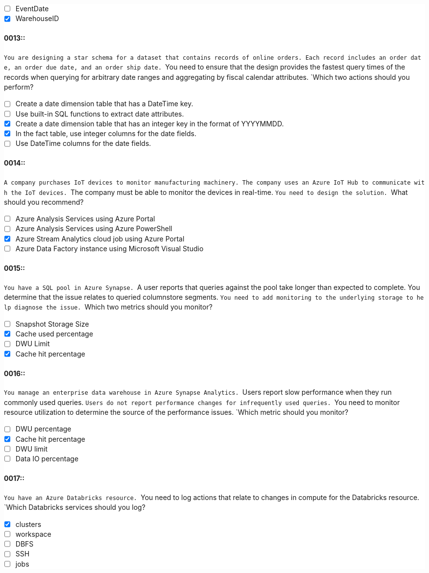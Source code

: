 - [ ] EventDate
- [x] WarehouseID

#### 0013::
`You are designing a star schema for a dataset that contains records of online orders. Each record includes an order date, an order due date, and an order ship date.
`You need to ensure that the design provides the fastest query times of the records when querying for arbitrary date ranges and aggregating by fiscal calendar attributes.
`Which two actions should you perform? 
- [ ] Create a date dimension table that has a DateTime key.
- [ ] Use built-in SQL functions to extract date attributes.
- [x] Create a date dimension table that has an integer key in the format of YYYYMMDD.
- [x] In the fact table, use integer columns for the date fields.
- [ ] Use DateTime columns for the date fields.

#### 0014::
`A company purchases IoT devices to monitor manufacturing machinery. The company uses an Azure IoT Hub to communicate with the IoT devices.
`The company must be able to monitor the devices in real-time.
`You need to design the solution.
`What should you recommend?

- [ ] Azure Analysis Services using Azure Portal
- [ ] Azure Analysis Services using Azure PowerShell
- [x] Azure Stream Analytics cloud job using Azure Portal
- [ ] Azure Data Factory instance using Microsoft Visual Studio

#### 0015::
`You have a SQL pool in Azure Synapse.
`A user reports that queries against the pool take longer than expected to complete. You determine that the issue relates to queried columnstore segments.
`You need to add monitoring to the underlying storage to help diagnose the issue.
`Which two metrics should you monitor? 

- [ ] Snapshot Storage Size
- [x] Cache used percentage
- [ ] DWU Limit
- [x] Cache hit percentage

#### 0016::
`You manage an enterprise data warehouse in Azure Synapse Analytics.
`Users report slow performance when they run commonly used queries. 
`Users do not report performance changes for infrequently used queries.
`You need to monitor resource utilization to determine the source of the performance issues.
`Which metric should you monitor?

- [ ] DWU percentage
- [x] Cache hit percentage
- [ ] DWU limit
- [ ] Data IO percentage

#### 0017::
`You have an Azure Databricks resource.
`You need to log actions that relate to changes in compute for the Databricks resource.
`Which Databricks services should you log?
- [x] clusters
- [ ] workspace
- [ ] DBFS
- [ ] SSH
- [ ] jobs
